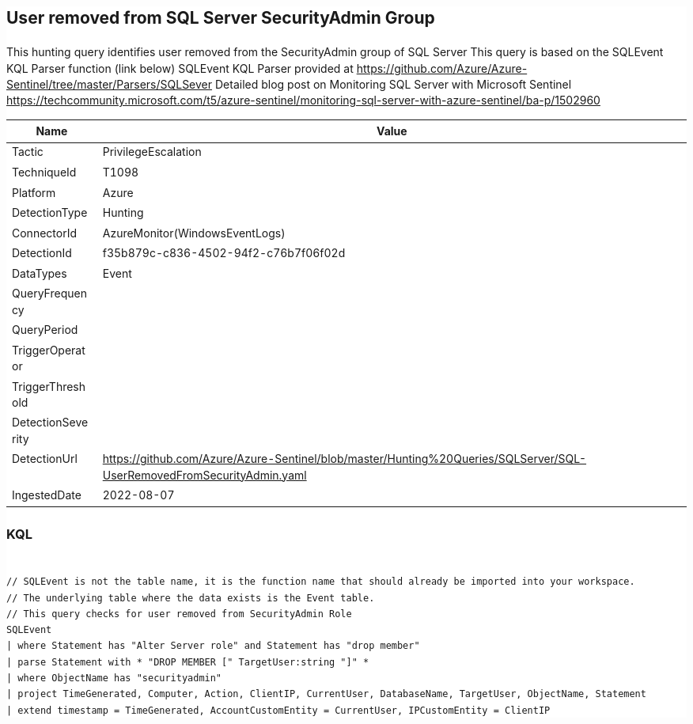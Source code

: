 ## User removed from SQL Server SecurityAdmin Group

This hunting query identifies user removed from the SecurityAdmin group of SQL Server
This query is based on the SQLEvent KQL Parser function (link below) 
SQLEvent KQL Parser provided at https://github.com/Azure/Azure-Sentinel/tree/master/Parsers/SQLSever
Detailed blog post on Monitoring SQL Server with Microsoft Sentinel https://techcommunity.microsoft.com/t5/azure-sentinel/monitoring-sql-server-with-azure-sentinel/ba-p/1502960

|Name | Value |
| --- | --- |
|Tactic | PrivilegeEscalation|
|TechniqueId | T1098|
|Platform | Azure|
|DetectionType | Hunting |
|ConnectorId | AzureMonitor(WindowsEventLogs) |
|DetectionId | f35b879c-c836-4502-94f2-c76b7f06f02d |
|DataTypes | Event |
|QueryFrequency |  |
|QueryPeriod |  |
|TriggerOperator |  |
|TriggerThreshold |  |
|DetectionSeverity |  |
|DetectionUrl | https://github.com/Azure/Azure-Sentinel/blob/master/Hunting%20Queries/SQLServer/SQL-UserRemovedFromSecurityAdmin.yaml |
|IngestedDate | 2022-08-07 |

### KQL
```kql

// SQLEvent is not the table name, it is the function name that should already be imported into your workspace.
// The underlying table where the data exists is the Event table.
// This query checks for user removed from SecurityAdmin Role
SQLEvent
| where Statement has "Alter Server role" and Statement has "drop member"
| parse Statement with * "DROP MEMBER [" TargetUser:string "]" *
| where ObjectName has "securityadmin"
| project TimeGenerated, Computer, Action, ClientIP, CurrentUser, DatabaseName, TargetUser, ObjectName, Statement 
| extend timestamp = TimeGenerated, AccountCustomEntity = CurrentUser, IPCustomEntity = ClientIP  
```
